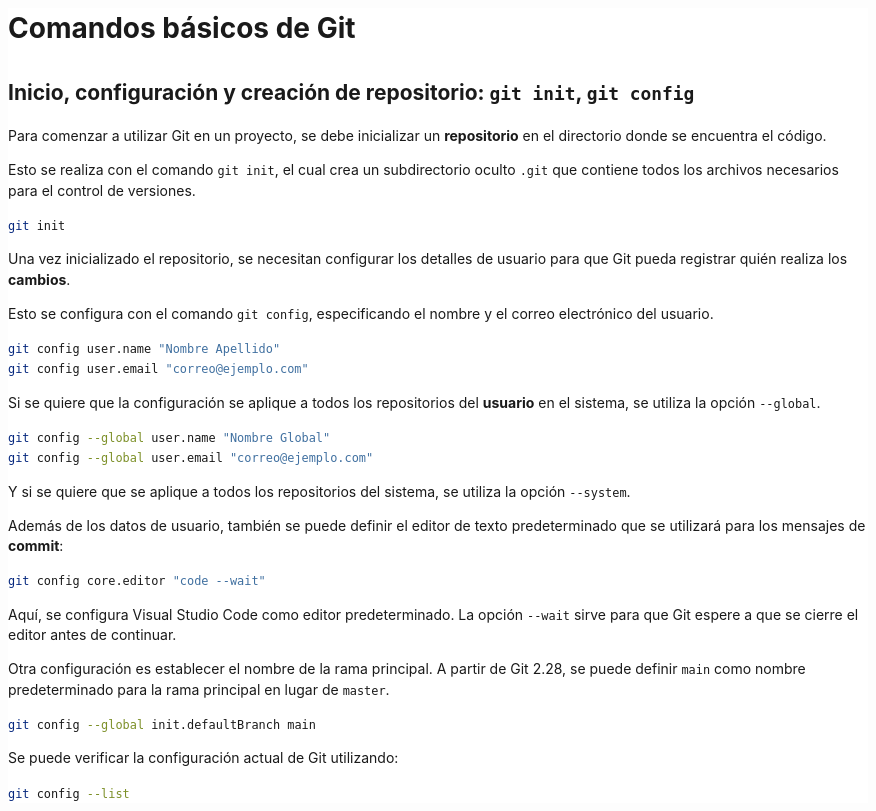 # Comandos básicos de Git

## Inicio, configuración y creación de repositorio: `git init`, `git config`

Para comenzar a utilizar Git en un proyecto, se debe inicializar un **repositorio** en el directorio donde se encuentra el código.

Esto se realiza con el comando `git init`, el cual crea un subdirectorio oculto `.git` que contiene todos los archivos necesarios para el control de versiones.

```bash
git init
```

Una vez inicializado el repositorio, se necesitan configurar los detalles de usuario para que Git pueda registrar quién realiza los **cambios**.

Esto se configura con el comando `git config`, especificando el nombre y el correo electrónico del usuario.

```bash
git config user.name "Nombre Apellido"
git config user.email "correo@ejemplo.com"
```

Si se quiere que la configuración se aplique a todos los repositorios del **usuario** en el sistema, se utiliza la opción `--global`.

```bash
git config --global user.name "Nombre Global"
git config --global user.email "correo@ejemplo.com"
```

Y si se quiere que se aplique a todos los repositorios del sistema, se utiliza la opción `--system`.

Además de los datos de usuario, también se puede definir el editor de texto predeterminado que se utilizará para los mensajes de **commit**:

```bash
git config core.editor "code --wait"
```

Aquí, se configura Visual Studio Code como editor predeterminado. La opción `--wait` sirve para que Git espere a que se cierre el editor antes de continuar.

Otra configuración es establecer el nombre de la rama principal. A partir de Git 2.28, se puede definir `main` como nombre predeterminado para la rama principal en lugar de `master`.

```bash
git config --global init.defaultBranch main
```

Se puede verificar la configuración actual de Git utilizando:

```bash
git config --list
```
